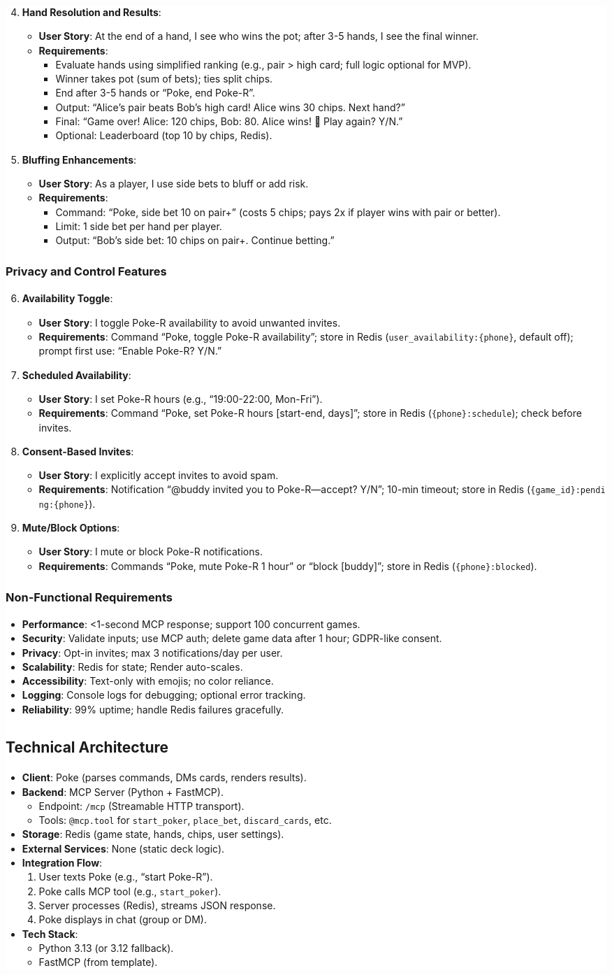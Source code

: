 4. **Hand Resolution and Results**:
   - **User Story**: At the end of a hand, I see who wins the pot; after 3-5 hands, I see the final winner.
   - **Requirements**:
     - Evaluate hands using simplified ranking (e.g., pair > high card; full logic optional for MVP).
     - Winner takes pot (sum of bets); ties split chips.
     - End after 3-5 hands or “Poke, end Poke-R”.
     - Output: “Alice’s pair beats Bob’s high card! Alice wins 30 chips. Next hand?”
     - Final: “Game over! Alice: 120 chips, Bob: 80. Alice wins! 🥳 Play again? Y/N.”
     - Optional: Leaderboard (top 10 by chips, Redis).

5. **Bluffing Enhancements**:
   - **User Story**: As a player, I use side bets to bluff or add risk.
   - **Requirements**:
     - Command: “Poke, side bet 10 on pair+” (costs 5 chips; pays 2x if player wins with pair or better).
     - Limit: 1 side bet per hand per player.
     - Output: “Bob’s side bet: 10 chips on pair+. Continue betting.”

### Privacy and Control Features
6. **Availability Toggle**:
   - **User Story**: I toggle Poke-R availability to avoid unwanted invites.
   - **Requirements**: Command “Poke, toggle Poke-R availability”; store in Redis (`user_availability:{phone}`, default off); prompt first use: “Enable Poke-R? Y/N.”

7. **Scheduled Availability**:
   - **User Story**: I set Poke-R hours (e.g., “19:00-22:00, Mon-Fri”).
   - **Requirements**: Command “Poke, set Poke-R hours [start-end, days]”; store in Redis (`{phone}:schedule`); check before invites.

8. **Consent-Based Invites**:
   - **User Story**: I explicitly accept invites to avoid spam.
   - **Requirements**: Notification “@buddy invited you to Poke-R—accept? Y/N”; 10-min timeout; store in Redis (`{game_id}:pending:{phone}`).

9. **Mute/Block Options**:
   - **User Story**: I mute or block Poke-R notifications.
   - **Requirements**: Commands “Poke, mute Poke-R 1 hour” or “block [buddy]”; store in Redis (`{phone}:blocked`).

### Non-Functional Requirements
- **Performance**: <1-second MCP response; support 100 concurrent games.
- **Security**: Validate inputs; use MCP auth; delete game data after 1 hour; GDPR-like consent.
- **Privacy**: Opt-in invites; max 3 notifications/day per user.
- **Scalability**: Redis for state; Render auto-scales.
- **Accessibility**: Text-only with emojis; no color reliance.
- **Logging**: Console logs for debugging; optional error tracking.
- **Reliability**: 99% uptime; handle Redis failures gracefully.

## Technical Architecture
- **Client**: Poke (parses commands, DMs cards, renders results).
- **Backend**: MCP Server (Python + FastMCP).
  - Endpoint: `/mcp` (Streamable HTTP transport).
  - Tools: `@mcp.tool` for `start_poker`, `place_bet`, `discard_cards`, etc.
- **Storage**: Redis (game state, hands, chips, user settings).
- **External Services**: None (static deck logic).
- **Integration Flow**:
  1. User texts Poke (e.g., “start Poke-R”).
  2. Poke calls MCP tool (e.g., `start_poker`).
  3. Server processes (Redis), streams JSON response.
  4. Poke displays in chat (group or DM).
- **Tech Stack**:
  - Python 3.13 (or 3.12 fallback).
  - FastMCP (from template).